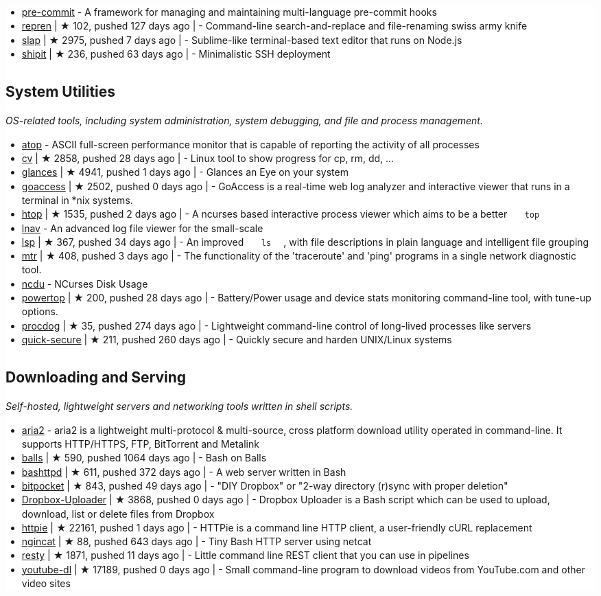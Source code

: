 -   [pre-commit](http://pre-commit.com) - A framework for managing and maintaining multi-language pre-commit hooks
-   [repren](https://github.com/jlevy/repren) <span> | ★ 102, pushed 127 days ago | </span> - Command-line search-and-replace and file-renaming swiss army knife
-   [slap](https://github.com/slap-editor/slap) <span> | ★ 2975, pushed 7 days ago | </span> - Sublime-like terminal-based text editor that runs on Node.js
-   [shipit](https://github.com/sapegin/shipit) <span> | ★ 236, pushed 63 days ago | </span> - Minimalistic SSH deployment

System Utilities
----------------

*OS-related tools, including system administration, system debugging, and file and process management.*

-   [atop](http://www.atoptool.nl) - ASCII full-screen performance monitor that is capable of reporting the activity of all processes
-   [cv](https://github.com/Xfennec/progress) <span> | ★ 2858, pushed 28 days ago | </span> - Linux tool to show progress for cp, rm, dd, ...
-   [glances](https://github.com/nicolargo/glances) <span> | ★ 4941, pushed 1 days ago | </span> - Glances an Eye on your system
-   [goaccess](https://github.com/allinurl/goaccess) <span> | ★ 2502, pushed 0 days ago | </span> - GoAccess is a real-time web log analyzer and interactive viewer that runs in a terminal in \*nix systems.
-   [htop](https://github.com/hishamhm/htop) <span> | ★ 1535, pushed 2 days ago | </span> - A ncurses based interactive process viewer which aims to be a better `    top   `
-   [lnav](http://lnav.org) - An advanced log file viewer for the small-scale
-   [lsp](https://github.com/dborzov/lsp) <span> | ★ 367, pushed 34 days ago | </span> - An improved `    ls   ` , with file descriptions in plain language and intelligent file grouping
-   [mtr](https://github.com/traviscross/mtr) <span> | ★ 408, pushed 3 days ago | </span> - The functionality of the 'traceroute' and 'ping' programs in a single network diagnostic tool.
-   [ncdu](https://dev.yorhel.nl/ncdu) - NCurses Disk Usage
-   [powertop](https://github.com/fenrus75/powertop) <span> | ★ 200, pushed 28 days ago | </span> - Battery/Power usage and device stats monitoring command-line tool, with tune-up options.
-   [procdog](https://github.com/jlevy/procdog) <span> | ★ 35, pushed 274 days ago | </span> - Lightweight command-line control of long-lived processes like servers
-   [quick-secure](https://github.com/marshyski/quick-secure) <span> | ★ 211, pushed 260 days ago | </span> - Quickly secure and harden UNIX/Linux systems

Downloading and Serving
-----------------------

*Self-hosted, lightweight servers and networking tools written in shell scripts.*

-   [aria2](https://github.com/tatsuhiro-t/aria2) - aria2 is a lightweight multi-protocol & multi-source, cross platform download utility operated in command-line. It supports HTTP/HTTPS, FTP, BitTorrent and Metalink
-   [balls](https://github.com/jneen/balls) <span> | ★ 590, pushed 1064 days ago | </span> - Bash on Balls
-   [bashttpd](https://github.com/avleen/bashttpd) <span> | ★ 611, pushed 372 days ago | </span> - A web server written in Bash
-   [bitpocket](https://github.com/sickill/bitpocket) <span> | ★ 843, pushed 49 days ago | </span> - "DIY Dropbox" or "2-way directory (r)sync with proper deletion"
-   [Dropbox-Uploader](https://github.com/andreafabrizi/Dropbox-Uploader) <span> | ★ 3868, pushed 0 days ago | </span> - Dropbox Uploader is a Bash script which can be used to upload, download, list or delete files from Dropbox
-   [httpie](https://github.com/jkbrzt/httpie) <span> | ★ 22161, pushed 1 days ago | </span> - HTTPie is a command line HTTP client, a user-friendly cURL replacement
-   [ngincat](https://github.com/jaburns/ngincat) <span> | ★ 88, pushed 643 days ago | </span> - Tiny Bash HTTP server using netcat
-   [resty](https://github.com/micha/resty) <span> | ★ 1871, pushed 11 days ago | </span> - Little command line REST client that you can use in pipelines
-   [youtube-dl](https://github.com/rg3/youtube-dl) <span> | ★ 17189, pushed 0 days ago | </span> - Small command-line program to download videos from YouTube.com and other video sites
